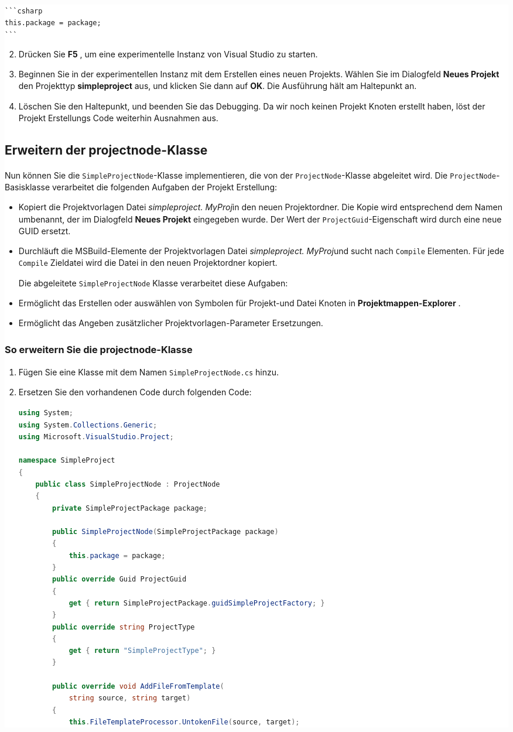     ```csharp
    this.package = package;
    ```

2. Drücken Sie **F5** , um eine experimentelle Instanz von Visual Studio zu starten.

3. Beginnen Sie in der experimentellen Instanz mit dem Erstellen eines neuen Projekts. Wählen Sie im Dialogfeld **Neues Projekt** den Projekttyp **simpleproject** aus, und klicken Sie dann auf **OK**. Die Ausführung hält am Haltepunkt an.

4. Löschen Sie den Haltepunkt, und beenden Sie das Debugging. Da wir noch keinen Projekt Knoten erstellt haben, löst der Projekt Erstellungs Code weiterhin Ausnahmen aus.

## <a name="extend-the-projectnode-class"></a>Erweitern der projectnode-Klasse
 Nun können Sie die `SimpleProjectNode`-Klasse implementieren, die von der `ProjectNode`-Klasse abgeleitet wird. Die `ProjectNode`-Basisklasse verarbeitet die folgenden Aufgaben der Projekt Erstellung:

- Kopiert die Projektvorlagen Datei *simpleproject. MyProj*in den neuen Projektordner. Die Kopie wird entsprechend dem Namen umbenannt, der im Dialogfeld **Neues Projekt** eingegeben wurde. Der Wert der `ProjectGuid`-Eigenschaft wird durch eine neue GUID ersetzt.

- Durchläuft die MSBuild-Elemente der Projektvorlagen Datei *simpleproject. MyProj*und sucht nach `Compile` Elementen. Für jede `Compile` Zieldatei wird die Datei in den neuen Projektordner kopiert.

  Die abgeleitete `SimpleProjectNode` Klasse verarbeitet diese Aufgaben:

- Ermöglicht das Erstellen oder auswählen von Symbolen für Projekt-und Datei Knoten in **Projektmappen-Explorer** .

- Ermöglicht das Angeben zusätzlicher Projektvorlagen-Parameter Ersetzungen.

### <a name="to-extend-the-projectnode-class"></a>So erweitern Sie die projectnode-Klasse

1. Fügen Sie eine Klasse mit dem Namen `SimpleProjectNode.cs` hinzu.

2. Ersetzen Sie den vorhandenen Code durch folgenden Code:

   ```csharp
   using System;
   using System.Collections.Generic;
   using Microsoft.VisualStudio.Project;

   namespace SimpleProject
   {
       public class SimpleProjectNode : ProjectNode
       {
           private SimpleProjectPackage package;

           public SimpleProjectNode(SimpleProjectPackage package)
           {
               this.package = package;
           }
           public override Guid ProjectGuid
           {
               get { return SimpleProjectPackage.guidSimpleProjectFactory; }
           }
           public override string ProjectType
           {
               get { return "SimpleProjectType"; }
           }

           public override void AddFileFromTemplate(
               string source, string target)
           {
               this.FileTemplateProcessor.UntokenFile(source, target);
   ```
